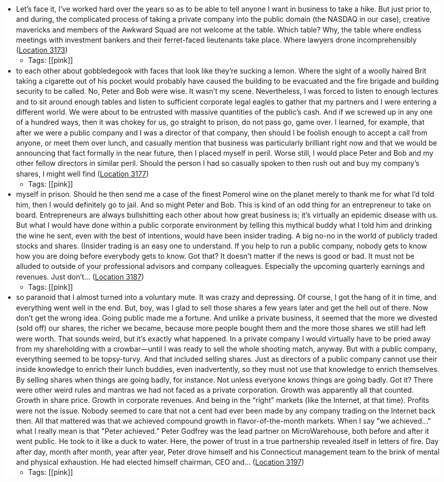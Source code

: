 - Let’s face it, I’ve worked hard over the years so as to be able to tell anyone I want in business to take a hike. But just prior to, and during, the complicated process of taking a private company into the public domain (the NASDAQ in our case), creative mavericks and members of the Awkward Squad are not welcome at the table. Which table? Why, the table where endless meetings with investment bankers and their ferret-faced lieutenants take place. Where lawyers drone incomprehensibly ([Location 3173](https://readwise.io/to_kindle?action=open&asin=B0017SUYY6&location=3173))
    - Tags: [[pink]] 
- to each other about gobbledegook with faces that look like they’re sucking a lemon. Where the sight of a woolly haired Brit taking a cigarette out of his pocket would probably have caused the building to be evacuated and the fire brigade and building security to be called. No, Peter and Bob were wise. It wasn’t my scene. Nevertheless, I was forced to listen to enough lectures and to sit around enough tables and listen to sufficient corporate legal eagles to gather that my partners and I were entering a different world. We were about to be entrusted with massive quantities of the public’s cash. And if we screwed up in any one of a hundred ways, then it was chokey for us, go straight to prison, do not pass go, game over. I learned, for example, that after we were a public company and I was a director of that company, then should I be foolish enough to accept a call from anyone, or meet them over lunch, and casually mention that business was particularly brilliant right now and that we would be announcing that fact formally in the near future, then I placed myself in peril. Worse still, I would place Peter and Bob and my other fellow directors in similar peril. Should the person I had so casually spoken to then rush out and buy my company’s shares, I might well find ([Location 3177](https://readwise.io/to_kindle?action=open&asin=B0017SUYY6&location=3177))
    - Tags: [[pink]] 
- myself in prison. Should he then send me a case of the finest Pomerol wine on the planet merely to thank me for what I’d told him, then I would definitely go to jail. And so might Peter and Bob. This is kind of an odd thing for an entrepreneur to take on board. Entrepreneurs are always bullshitting each other about how great business is; it’s virtually an epidemic disease with us. But what I would have done within a public corporate environment by telling this mythical buddy what I told him and drinking the wine he sent, even with the best of intentions, would have been insider trading. A big no-no in the world of publicly traded stocks and shares. (Insider trading is an easy one to understand. If you help to run a public company, nobody gets to know how you are doing before everybody gets to know. Got that? It doesn’t matter if the news is good or bad. It must not be alluded to outside of your professional advisors and company colleagues. Especially the upcoming quarterly earnings and revenues. Just don’t… ([Location 3187](https://readwise.io/to_kindle?action=open&asin=B0017SUYY6&location=3187))
    - Tags: [[pink]] 
- so paranoid that I almost turned into a voluntary mute. It was crazy and depressing. Of course, I got the hang of it in time, and everything went well in the end. But, boy, was I glad to sell those shares a few years later and get the hell out of there. Now don’t get the wrong idea. Going public made me a fortune. And unlike a private business, it seemed that the more we divested (sold off) our shares, the richer we became, because more people bought them and the more those shares we still had left were worth. That sounds weird, but it’s exactly what happened. In a private company I would virtually have to be pried away from my shareholding with a crowbar—until I was ready to sell the whole shooting match, anyway. But with a public company, everything seemed to be topsy-turvy. And that included selling shares. Just as directors of a public company cannot use their inside knowledge to enrich their lunch buddies, even inadvertently, so they must not use that knowledge to enrich themselves. By selling shares when things are going badly, for instance. Not unless everyone knows things are going badly. Got it? There were other weird rules and mantras we had not faced as a private corporation. Growth was apparently all that counted. Growth in share price. Growth in corporate revenues. And being in the “right” markets (like the Internet, at that time). Profits were not the issue. Nobody seemed to care that not a cent had ever been made by any company trading on the Internet back then. All that mattered was that we achieved compound growth in flavor-of-the-month markets. When I say "we achieved...” what I really mean is that "Peter achieved.” Peter Godfrey was the lead partner on MicroWarehouse, both before and after it went public. He took to it like a duck to water. Here, the power of trust in a true partnership revealed itself in letters of fire. Day after day, month after month, year after year, Peter drove himself and his Connecticut management team to the brink of mental and physical exhaustion. He had elected himself chairman, CEO and… ([Location 3197](https://readwise.io/to_kindle?action=open&asin=B0017SUYY6&location=3197))
    - Tags: [[pink]] 